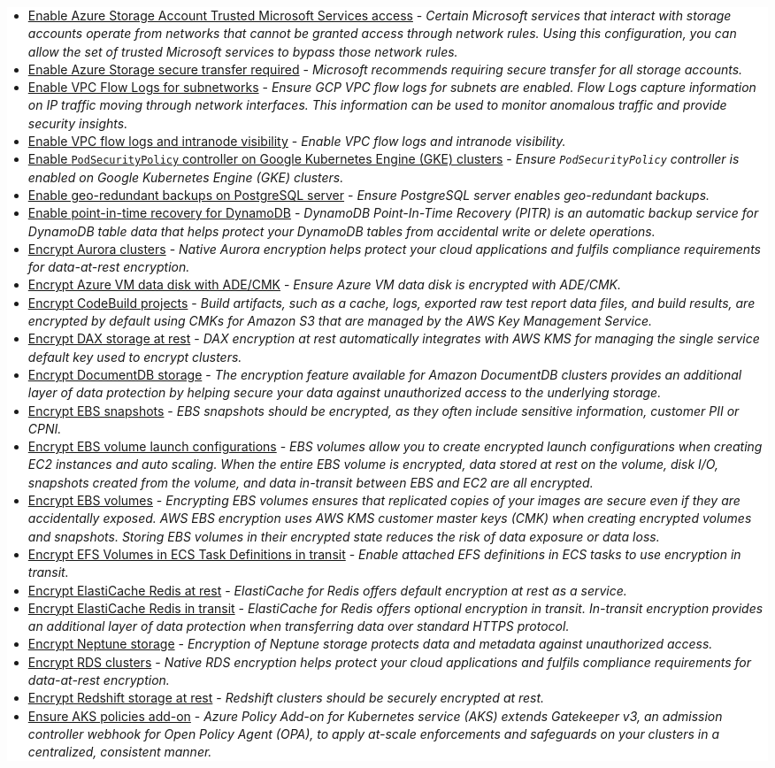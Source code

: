 * [Enable Azure Storage Account Trusted Microsoft Services access](/recipes/terraform/azure/enableazurestorageaccounttrustedmicrosoftservicesaccess.md) - _Certain Microsoft services that interact with storage accounts operate from networks that cannot be granted access through network rules. Using this configuration, you can allow the set of trusted Microsoft services to bypass those network rules._
* [Enable Azure Storage secure transfer required](/recipes/terraform/azure/enableazurestoragesecuretransferrequired.md) - _Microsoft recommends requiring secure transfer for all storage accounts._
* [Enable VPC Flow Logs for subnetworks](/recipes/terraform/gcp/enablevpcflowlogsforsubnetworks.md) - _Ensure GCP VPC flow logs for subnets are enabled. Flow Logs capture information on IP traffic moving through network interfaces. This information can be used to monitor anomalous traffic and provide security insights._
* [Enable VPC flow logs and intranode visibility](/recipes/terraform/gcp/enablevpcflowlogsandintranodevisibility.md) - _Enable VPC flow logs and intranode visibility._
* [Enable `PodSecurityPolicy` controller on Google Kubernetes Engine (GKE) clusters](/recipes/terraform/gcp/enablepodsecuritypolicycontrollerongkeclusters.md) - _Ensure `PodSecurityPolicy` controller is enabled on Google Kubernetes Engine (GKE) clusters._
* [Enable geo-redundant backups on PostgreSQL server](/recipes/terraform/azure/enablegeoredundantbackupsonpostgresqlserver.md) - _Ensure PostgreSQL server enables geo-redundant backups._
* [Enable point-in-time recovery for DynamoDB](/recipes/terraform/aws/enabledynamodbpitr.md) - _DynamoDB Point-In-Time Recovery (PITR) is an automatic backup service for DynamoDB table data that helps protect your DynamoDB tables from accidental write or delete operations._
* [Encrypt Aurora clusters](/recipes/terraform/aws/encryptauroraclusters.md) - _Native Aurora encryption helps protect your cloud applications and fulfils compliance requirements for data-at-rest encryption._
* [Encrypt Azure VM data disk with ADE/CMK](/recipes/terraform/azure/encryptazurevmdatadiskwithadecmk.md) - _Ensure Azure VM data disk is encrypted with ADE/CMK._
* [Encrypt CodeBuild projects](/recipes/terraform/aws/encryptcodebuild.md) - _Build artifacts, such as a cache, logs, exported raw test report data files, and build results, are encrypted by default using CMKs for Amazon S3 that are managed by the AWS Key Management Service._
* [Encrypt DAX storage at rest](/recipes/terraform/aws/encryptdaxstorage.md) - _DAX encryption at rest automatically integrates with AWS KMS for managing the single service default key used to encrypt clusters._
* [Encrypt DocumentDB storage](/recipes/terraform/aws/encryptdocumentdb.md) - _The encryption feature available for Amazon DocumentDB clusters provides an additional layer of data protection by helping secure your data against unauthorized access to the underlying storage._
* [Encrypt EBS snapshots](/recipes/terraform/aws/encryptebssnapshots.md) - _EBS snapshots should be encrypted, as they often include sensitive information, customer PII or CPNI._
* [Encrypt EBS volume launch configurations](/recipes/terraform/aws/encryptebsvolumelaunchconfiguration.md) - _EBS volumes allow you to create encrypted launch configurations when creating EC2 instances and auto scaling. When the entire EBS volume is encrypted, data stored at rest on the volume, disk I/O, snapshots created from the volume, and data in-transit between EBS and EC2 are all encrypted._
* [Encrypt EBS volumes](/recipes/terraform/aws/encryptebsvolumes.md) - _Encrypting EBS volumes ensures that replicated copies of your images are secure even if they are accidentally exposed. AWS EBS encryption uses AWS KMS customer master keys (CMK) when creating encrypted volumes and snapshots. Storing EBS volumes in their encrypted state reduces the risk of data exposure or data loss._
* [Encrypt EFS Volumes in ECS Task Definitions in transit](/recipes/terraform/aws/encryptefsvolumesinecstaskdefinitionsintransit.md) - _Enable attached EFS definitions in ECS tasks to use encryption in transit._
* [Encrypt ElastiCache Redis at rest](/recipes/terraform/aws/encryptelasticacheredisatrest.md) - _ElastiCache for Redis offers default encryption at rest as a service._
* [Encrypt ElastiCache Redis in transit](/recipes/terraform/aws/encryptelasticacheredisintransit.md) - _ElastiCache for Redis offers optional encryption in transit. In-transit encryption provides an additional layer of data protection when transferring data over standard HTTPS protocol._
* [Encrypt Neptune storage](/recipes/terraform/aws/encryptneptunestorage.md) - _Encryption of Neptune storage protects data and metadata against unauthorized access._
* [Encrypt RDS clusters](/recipes/terraform/aws/encryptrdsclusters.md) - _Native RDS encryption helps protect your cloud applications and fulfils compliance requirements for data-at-rest encryption._
* [Encrypt Redshift storage at rest](/recipes/terraform/aws/encryptredshift.md) - _Redshift clusters should be securely encrypted at rest._
* [Ensure AKS policies add-on](/recipes/terraform/azure/ensureakspoliciesaddon.md) - _Azure Policy Add-on for Kubernetes service (AKS) extends Gatekeeper v3, an admission controller webhook for Open Policy Agent (OPA), to apply at-scale enforcements and safeguards on your clusters in a centralized, consistent manner._